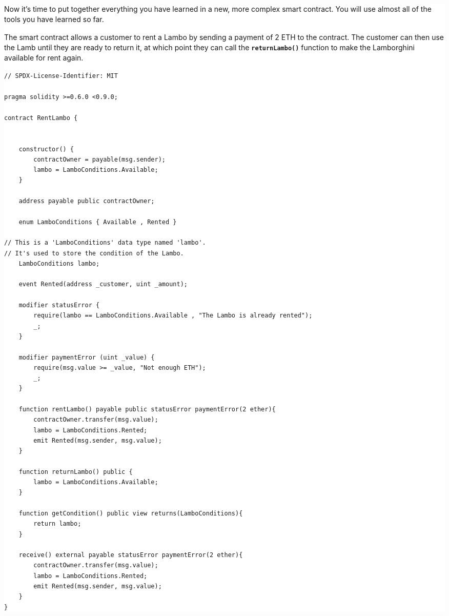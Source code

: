 Now it’s time to put together everything you have learned in a new, more complex smart contract. You will use almost all of the tools you have learned so far.

The smart contract allows a customer to rent a Lambo by sending a payment of 2 ETH to the contract. The customer can then use the Lamb until they are ready to return it, at which point they can call the **`returnLambo()`** function to make the Lamborghini available for rent again.

```solidity
// SPDX-License-Identifier: MIT

pragma solidity >=0.6.0 <0.9.0;

contract RentLambo {

    
    constructor() {                                                                     
        contractOwner = payable(msg.sender);                                            
        lambo = LamboConditions.Available;                                              
    }

    address payable public contractOwner;                                               

    enum LamboConditions { Available , Rented }    

// This is a 'LamboConditions' data type named 'lambo'.
// It's used to store the condition of the Lambo.                                     
    LamboConditions lambo;

    event Rented(address _customer, uint _amount);                                      

    modifier statusError {
        require(lambo == LamboConditions.Available , "The Lambo is already rented");    
        _;                                                                              
    }

    modifier paymentError (uint _value) {
        require(msg.value >= _value, "Not enough ETH");                                 
        _;                                                                              
    }

    function rentLambo() payable public statusError paymentError(2 ether){              
        contractOwner.transfer(msg.value);                                              
        lambo = LamboConditions.Rented;
        emit Rented(msg.sender, msg.value);                                             
    }

    function returnLambo() public {                                                                    
        lambo = LamboConditions.Available;
    }

    function getCondition() public view returns(LamboConditions){                      
        return lambo;
    }

    receive() external payable statusError paymentError(2 ether){                       
        contractOwner.transfer(msg.value);                                            
        lambo = LamboConditions.Rented;
        emit Rented(msg.sender, msg.value);
    }
}
```
